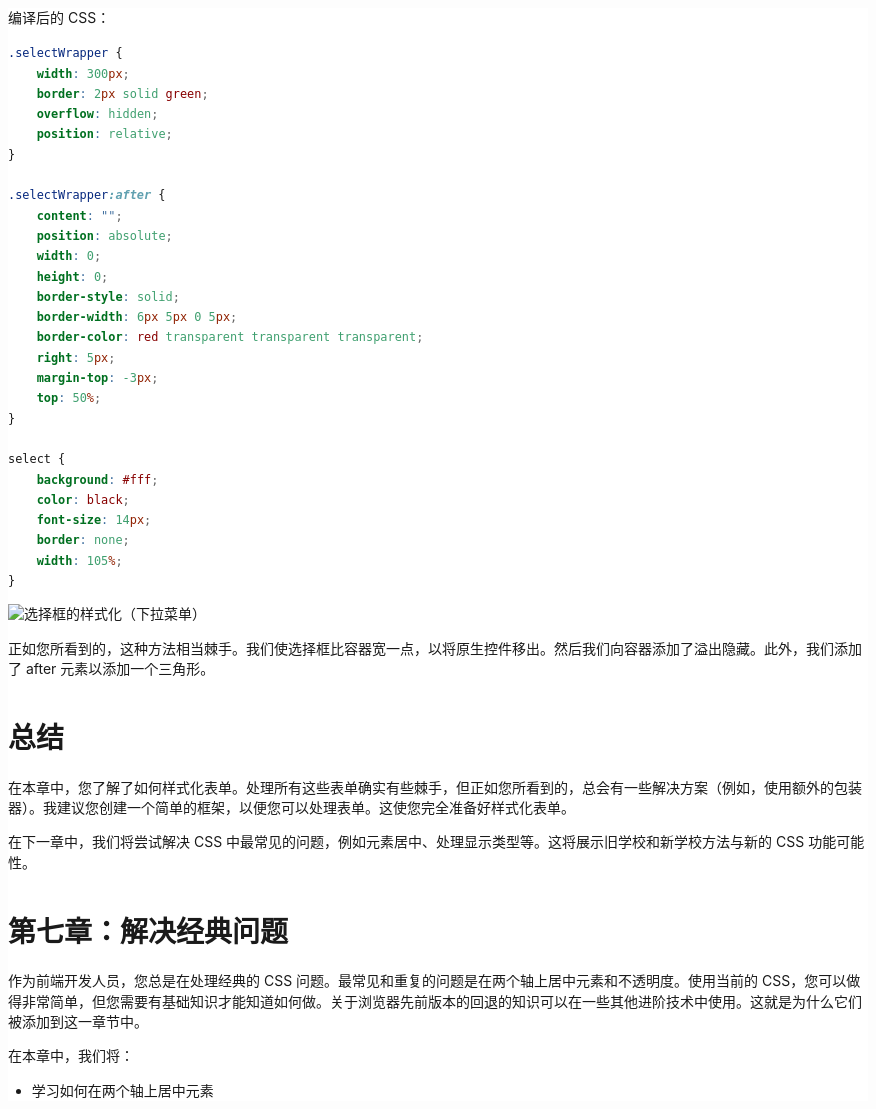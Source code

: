编译后的 CSS：

```css
.selectWrapper {
    width: 300px;
    border: 2px solid green;
    overflow: hidden;
    position: relative;
}

.selectWrapper:after {
    content: "";
    position: absolute;
    width: 0;
    height: 0;
    border-style: solid;
    border-width: 6px 5px 0 5px;
    border-color: red transparent transparent transparent;
    right: 5px;
    margin-top: -3px;
    top: 50%;
}

select {
    background: #fff;
    color: black;
    font-size: 14px;
    border: none;
    width: 105%;
}
```

![选择框的样式化（下拉菜单）](https://github.com/OpenDocCN/freelearn-html-css-zh/raw/master/docs/prof-c3/img/00090.jpeg)

正如您所看到的，这种方法相当棘手。我们使选择框比容器宽一点，以将原生控件移出。然后我们向容器添加了溢出隐藏。此外，我们添加了 after 元素以添加一个三角形。

# 总结

在本章中，您了解了如何样式化表单。处理所有这些表单确实有些棘手，但正如您所看到的，总会有一些解决方案（例如，使用额外的包装器）。我建议您创建一个简单的框架，以便您可以处理表单。这使您完全准备好样式化表单。

在下一章中，我们将尝试解决 CSS 中最常见的问题，例如元素居中、处理显示类型等。这将展示旧学校和新学校方法与新的 CSS 功能可能性。


# 第七章：解决经典问题

作为前端开发人员，您总是在处理经典的 CSS 问题。最常见和重复的问题是在两个轴上居中元素和不透明度。使用当前的 CSS，您可以做得非常简单，但您需要有基础知识才能知道如何做。关于浏览器先前版本的回退的知识可以在一些其他进阶技术中使用。这就是为什么它们被添加到这一章节中。

在本章中，我们将：

+   学习如何在两个轴上居中元素
